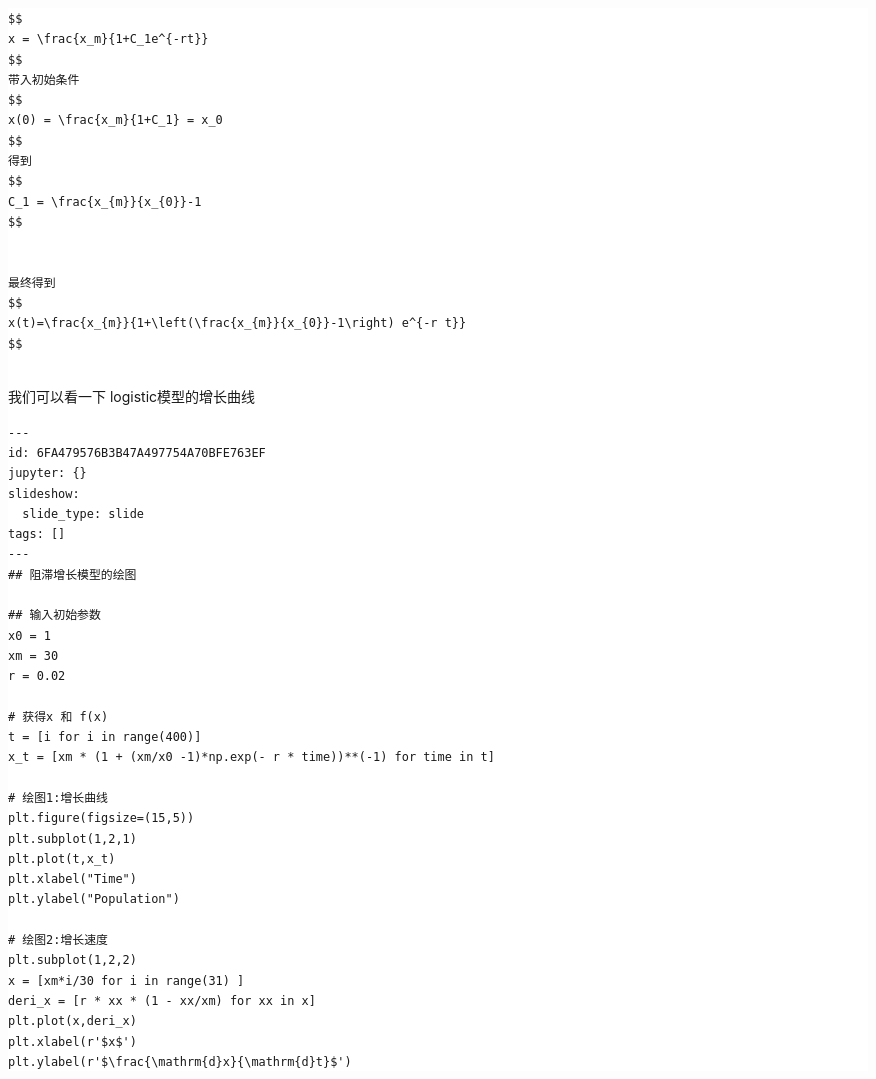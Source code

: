 ```{admonition} 分离变量法求解logistic模型
$$
x = \frac{x_m}{1+C_1e^{-rt}}
$$
带入初始条件
$$
x(0) = \frac{x_m}{1+C_1} = x_0
$$
得到
$$
C_1 = \frac{x_{m}}{x_{0}}-1
$$


最终得到
$$
x(t)=\frac{x_{m}}{1+\left(\frac{x_{m}}{x_{0}}-1\right) e^{-r t}}
$$


```




我们可以看一下 logistic模型的增长曲线


```{code-cell} ipython3
---
id: 6FA479576B3B47A497754A70BFE763EF
jupyter: {}
slideshow:
  slide_type: slide
tags: []
---
## 阻滞增长模型的绘图

## 输入初始参数
x0 = 1
xm = 30
r = 0.02

# 获得x 和 f(x)
t = [i for i in range(400)]
x_t = [xm * (1 + (xm/x0 -1)*np.exp(- r * time))**(-1) for time in t] 

# 绘图1:增长曲线
plt.figure(figsize=(15,5))
plt.subplot(1,2,1)
plt.plot(t,x_t)
plt.xlabel("Time")
plt.ylabel("Population")

# 绘图2:增长速度
plt.subplot(1,2,2)
x = [xm*i/30 for i in range(31) ]
deri_x = [r * xx * (1 - xx/xm) for xx in x]
plt.plot(x,deri_x)
plt.xlabel(r'$x$')
plt.ylabel(r'$\frac{\mathrm{d}x}{\mathrm{d}t}$')
```
